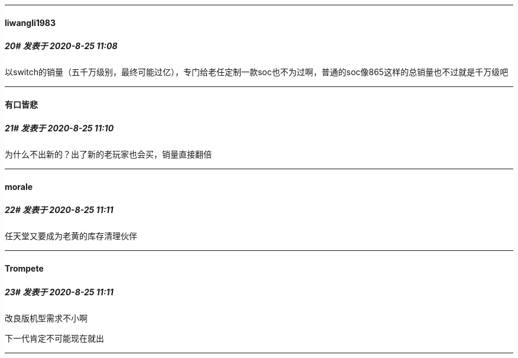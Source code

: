 

-----

####  liwangli1983  
##### 20#       发表于 2020-8-25 11:08




以switch的销量（五千万级别，最终可能过亿），专门给老任定制一款soc也不为过啊，普通的soc像865这样的总销量也不过就是千万级吧







-----

####  有口皆悲  
##### 21#       发表于 2020-8-25 11:10




为什么不出新的？出了新的老玩家也会买，销量直接翻倍







-----

####  morale  
##### 22#       发表于 2020-8-25 11:11




任天堂又要成为老黄的库存清理伙伴







-----

####  Trompete  
##### 23#       发表于 2020-8-25 11:11




改良版机型需求不小啊


下一代肯定不可能现在就出







-----
